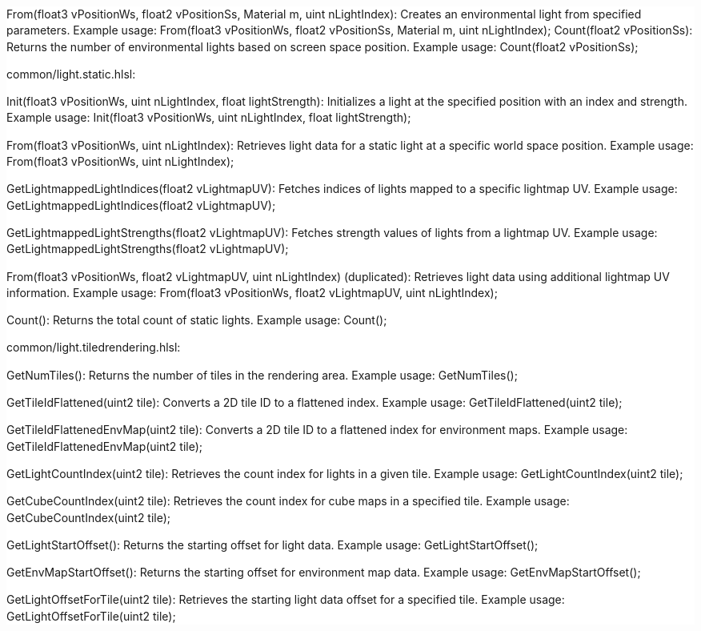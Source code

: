 From(float3 vPositionWs, float2 vPositionSs, Material m, uint nLightIndex): Creates an environmental light from specified parameters.
Example usage: From(float3 vPositionWs, float2 vPositionSs, Material m, uint nLightIndex);
Count(float2 vPositionSs): Returns the number of environmental lights based on screen space position.
Example usage: Count(float2 vPositionSs);

common/light.static.hlsl:

Init(float3 vPositionWs, uint nLightIndex, float lightStrength): Initializes a light at the specified position with an index and strength.
Example usage: Init(float3 vPositionWs, uint nLightIndex, float lightStrength);

From(float3 vPositionWs, uint nLightIndex): Retrieves light data for a static light at a specific world space position.
Example usage: From(float3 vPositionWs, uint nLightIndex);

GetLightmappedLightIndices(float2 vLightmapUV): Fetches indices of lights mapped to a specific lightmap UV.
Example usage: GetLightmappedLightIndices(float2 vLightmapUV);

GetLightmappedLightStrengths(float2 vLightmapUV): Fetches strength values of lights from a lightmap UV.
Example usage: GetLightmappedLightStrengths(float2 vLightmapUV);

From(float3 vPositionWs, float2 vLightmapUV, uint nLightIndex) (duplicated): Retrieves light data using additional lightmap UV information.
Example usage: From(float3 vPositionWs, float2 vLightmapUV, uint nLightIndex);

Count(): Returns the total count of static lights.
Example usage: Count();

common/light.tiledrendering.hlsl:

GetNumTiles(): Returns the number of tiles in the rendering area.
Example usage: GetNumTiles();

GetTileIdFlattened(uint2 tile): Converts a 2D tile ID to a flattened index.
Example usage: GetTileIdFlattened(uint2 tile);

GetTileIdFlattenedEnvMap(uint2 tile): Converts a 2D tile ID to a flattened index for environment maps.
Example usage: GetTileIdFlattenedEnvMap(uint2 tile);

GetLightCountIndex(uint2 tile): Retrieves the count index for lights in a given tile.
Example usage: GetLightCountIndex(uint2 tile);

GetCubeCountIndex(uint2 tile): Retrieves the count index for cube maps in a specified tile.
Example usage: GetCubeCountIndex(uint2 tile);

GetLightStartOffset(): Returns the starting offset for light data.
Example usage: GetLightStartOffset();

GetEnvMapStartOffset(): Returns the starting offset for environment map data.
Example usage: GetEnvMapStartOffset();

GetLightOffsetForTile(uint2 tile): Retrieves the starting light data offset for a specified tile.
Example usage: GetLightOffsetForTile(uint2 tile);
